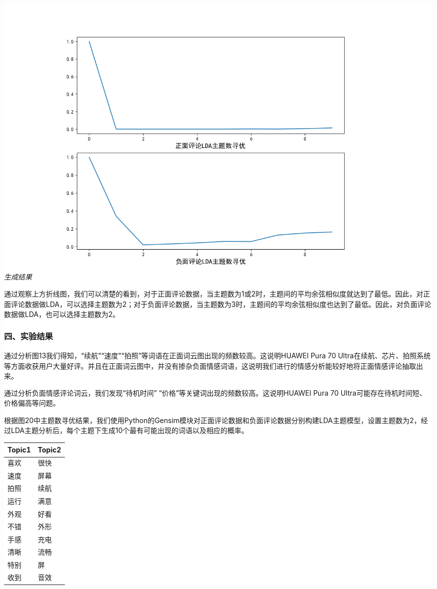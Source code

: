 *生成结果*
![alt text](image-7.png)

通过观察上方折线图，我们可以清楚的看到，对于正面评论数据，当主题数为1或2时，主题间的平均余弦相似度就达到了最低。因此，对正面评论数据做LDA，可以选择主题数为2；对于负面评论数据，当主题数为3时，主题间的平均余弦相似度也达到了最低。因此，对负面评论数据做LDA，也可以选择主题数为2。


### 四、实验结果

通过分析图13我们得知，“续航”“速度”“拍照”等词语在正面词云图出现的频数较高。这说明HUAWEI Pura 70 Ultra在续航、芯片、拍照系统等方面收获用户大量好评。并且在正面词云图中，并没有掺杂负面情感词语，这说明我们进行的情感分析能较好地将正面情感评论抽取出来。

通过分析负面情感评论词云，我们发现“待机时间” “价格”等关键词出现的频数较高。这说明HUAWEI Pura 70 Ultra可能存在待机时间短、价格偏高等问题。

根据图20中主题数寻优结果，我们使用Python的Gensim模块对正面评论数据和负面评论数据分别构建LDA主题模型，设置主题数为2，经过LDA主题分析后，每个主题下生成10个最有可能出现的词语以及相应的概率。

|Topic1|Topic2|
|---|---|
|喜欢|很快|
|速度|屏幕|
|拍照|续航|
|运行|满意|
外观|好看
不错|外形
手感|充电
清晰|流畅
特别|屏
收到|音效
